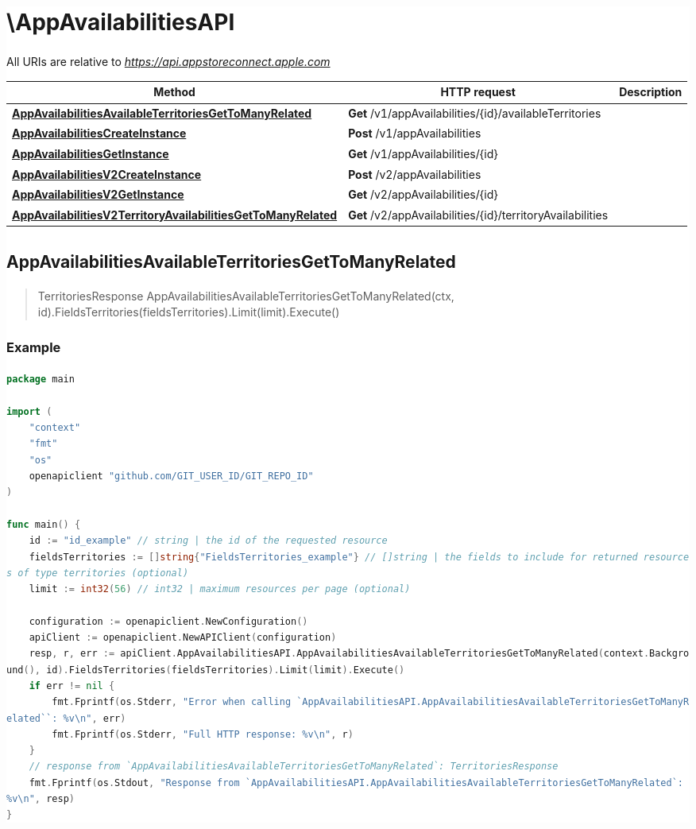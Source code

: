 # \AppAvailabilitiesAPI

All URIs are relative to *https://api.appstoreconnect.apple.com*

Method | HTTP request | Description
------------- | ------------- | -------------
[**AppAvailabilitiesAvailableTerritoriesGetToManyRelated**](AppAvailabilitiesAPI.md#AppAvailabilitiesAvailableTerritoriesGetToManyRelated) | **Get** /v1/appAvailabilities/{id}/availableTerritories | 
[**AppAvailabilitiesCreateInstance**](AppAvailabilitiesAPI.md#AppAvailabilitiesCreateInstance) | **Post** /v1/appAvailabilities | 
[**AppAvailabilitiesGetInstance**](AppAvailabilitiesAPI.md#AppAvailabilitiesGetInstance) | **Get** /v1/appAvailabilities/{id} | 
[**AppAvailabilitiesV2CreateInstance**](AppAvailabilitiesAPI.md#AppAvailabilitiesV2CreateInstance) | **Post** /v2/appAvailabilities | 
[**AppAvailabilitiesV2GetInstance**](AppAvailabilitiesAPI.md#AppAvailabilitiesV2GetInstance) | **Get** /v2/appAvailabilities/{id} | 
[**AppAvailabilitiesV2TerritoryAvailabilitiesGetToManyRelated**](AppAvailabilitiesAPI.md#AppAvailabilitiesV2TerritoryAvailabilitiesGetToManyRelated) | **Get** /v2/appAvailabilities/{id}/territoryAvailabilities | 



## AppAvailabilitiesAvailableTerritoriesGetToManyRelated

> TerritoriesResponse AppAvailabilitiesAvailableTerritoriesGetToManyRelated(ctx, id).FieldsTerritories(fieldsTerritories).Limit(limit).Execute()



### Example

```go
package main

import (
    "context"
    "fmt"
    "os"
    openapiclient "github.com/GIT_USER_ID/GIT_REPO_ID"
)

func main() {
    id := "id_example" // string | the id of the requested resource
    fieldsTerritories := []string{"FieldsTerritories_example"} // []string | the fields to include for returned resources of type territories (optional)
    limit := int32(56) // int32 | maximum resources per page (optional)

    configuration := openapiclient.NewConfiguration()
    apiClient := openapiclient.NewAPIClient(configuration)
    resp, r, err := apiClient.AppAvailabilitiesAPI.AppAvailabilitiesAvailableTerritoriesGetToManyRelated(context.Background(), id).FieldsTerritories(fieldsTerritories).Limit(limit).Execute()
    if err != nil {
        fmt.Fprintf(os.Stderr, "Error when calling `AppAvailabilitiesAPI.AppAvailabilitiesAvailableTerritoriesGetToManyRelated``: %v\n", err)
        fmt.Fprintf(os.Stderr, "Full HTTP response: %v\n", r)
    }
    // response from `AppAvailabilitiesAvailableTerritoriesGetToManyRelated`: TerritoriesResponse
    fmt.Fprintf(os.Stdout, "Response from `AppAvailabilitiesAPI.AppAvailabilitiesAvailableTerritoriesGetToManyRelated`: %v\n", resp)
}
```
